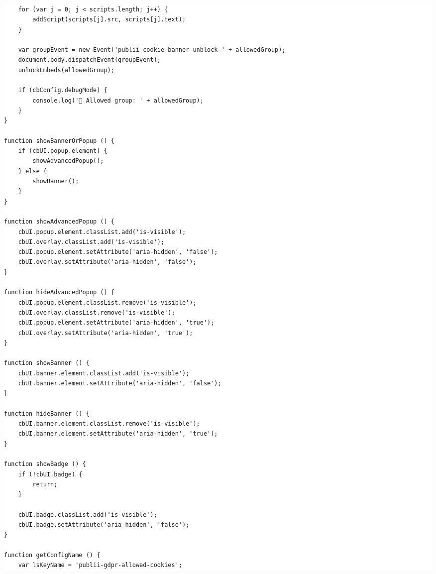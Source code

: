         for (var j = 0; j < scripts.length; j++) {
            addScript(scripts[j].src, scripts[j].text);
        }

        var groupEvent = new Event('publii-cookie-banner-unblock-' + allowedGroup);
        document.body.dispatchEvent(groupEvent);
        unlockEmbeds(allowedGroup);

        if (cbConfig.debugMode) {
            console.log('🍪 Allowed group: ' + allowedGroup);
        }
    }

    function showBannerOrPopup () {
        if (cbUI.popup.element) {
            showAdvancedPopup();
        } else {
            showBanner();
        }
    }

    function showAdvancedPopup () {
        cbUI.popup.element.classList.add('is-visible');
        cbUI.overlay.classList.add('is-visible');
        cbUI.popup.element.setAttribute('aria-hidden', 'false');
        cbUI.overlay.setAttribute('aria-hidden', 'false');
    }

    function hideAdvancedPopup () {
        cbUI.popup.element.classList.remove('is-visible');
        cbUI.overlay.classList.remove('is-visible');
        cbUI.popup.element.setAttribute('aria-hidden', 'true');
        cbUI.overlay.setAttribute('aria-hidden', 'true');
    }

    function showBanner () {
        cbUI.banner.element.classList.add('is-visible');
        cbUI.banner.element.setAttribute('aria-hidden', 'false');
    }

    function hideBanner () {
        cbUI.banner.element.classList.remove('is-visible');
        cbUI.banner.element.setAttribute('aria-hidden', 'true');
    }

    function showBadge () {
        if (!cbUI.badge) {
            return;
        }

        cbUI.badge.classList.add('is-visible');
        cbUI.badge.setAttribute('aria-hidden', 'false');
    }

    function getConfigName () {
        var lsKeyName = 'publii-gdpr-allowed-cookies';
